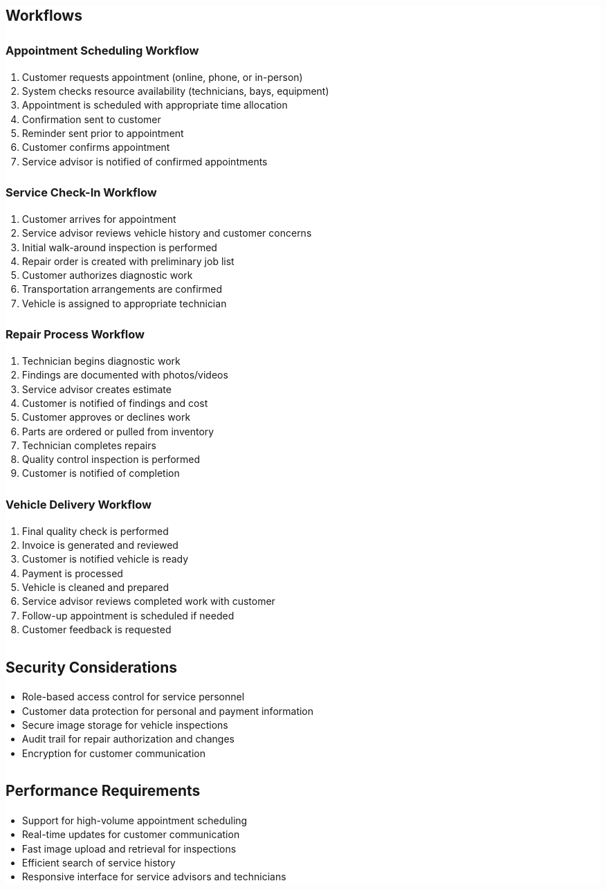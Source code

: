## Workflows

### Appointment Scheduling Workflow
1. Customer requests appointment (online, phone, or in-person)
2. System checks resource availability (technicians, bays, equipment)
3. Appointment is scheduled with appropriate time allocation
4. Confirmation sent to customer
5. Reminder sent prior to appointment
6. Customer confirms appointment
7. Service advisor is notified of confirmed appointments

### Service Check-In Workflow
1. Customer arrives for appointment
2. Service advisor reviews vehicle history and customer concerns
3. Initial walk-around inspection is performed
4. Repair order is created with preliminary job list
5. Customer authorizes diagnostic work
6. Transportation arrangements are confirmed
7. Vehicle is assigned to appropriate technician

### Repair Process Workflow
1. Technician begins diagnostic work
2. Findings are documented with photos/videos
3. Service advisor creates estimate
4. Customer is notified of findings and cost
5. Customer approves or declines work
6. Parts are ordered or pulled from inventory
7. Technician completes repairs
8. Quality control inspection is performed
9. Customer is notified of completion

### Vehicle Delivery Workflow
1. Final quality check is performed
2. Invoice is generated and reviewed
3. Customer is notified vehicle is ready
4. Payment is processed
5. Vehicle is cleaned and prepared
6. Service advisor reviews completed work with customer
7. Follow-up appointment is scheduled if needed
8. Customer feedback is requested

## Security Considerations
- Role-based access control for service personnel
- Customer data protection for personal and payment information
- Secure image storage for vehicle inspections
- Audit trail for repair authorization and changes
- Encryption for customer communication

## Performance Requirements
- Support for high-volume appointment scheduling
- Real-time updates for customer communication
- Fast image upload and retrieval for inspections
- Efficient search of service history
- Responsive interface for service advisors and technicians
